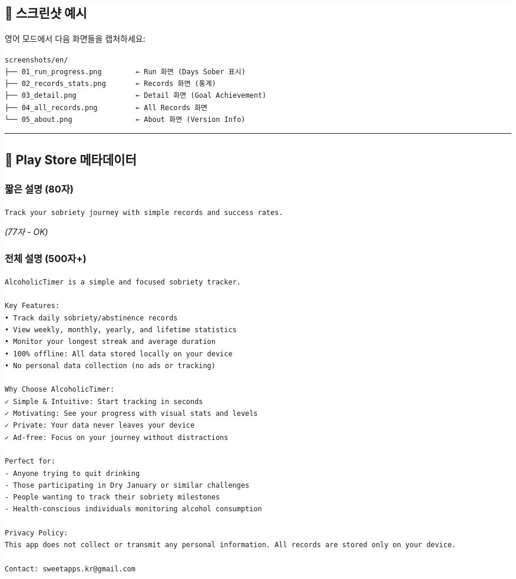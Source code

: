 
## 📸 스크린샷 예시

영어 모드에서 다음 화면들을 캡처하세요:

```
screenshots/en/
├── 01_run_progress.png        ← Run 화면 (Days Sober 표시)
├── 02_records_stats.png       ← Records 화면 (통계)
├── 03_detail.png              ← Detail 화면 (Goal Achievement)
├── 04_all_records.png         ← All Records 화면
└── 05_about.png               ← About 화면 (Version Info)
```

---

## 📱 Play Store 메타데이터

### 짧은 설명 (80자)
```
Track your sobriety journey with simple records and success rates.
```
*(77자 - OK)*

### 전체 설명 (500자+)
```
AlcoholicTimer is a simple and focused sobriety tracker.

Key Features:
• Track daily sobriety/abstinence records
• View weekly, monthly, yearly, and lifetime statistics
• Monitor your longest streak and average duration
• 100% offline: All data stored locally on your device
• No personal data collection (no ads or tracking)

Why Choose AlcoholicTimer:
✓ Simple & Intuitive: Start tracking in seconds
✓ Motivating: See your progress with visual stats and levels
✓ Private: Your data never leaves your device
✓ Ad-free: Focus on your journey without distractions

Perfect for:
- Anyone trying to quit drinking
- Those participating in Dry January or similar challenges
- People wanting to track their sobriety milestones
- Health-conscious individuals monitoring alcohol consumption

Privacy Policy:
This app does not collect or transmit any personal information. All records are stored only on your device.

Contact: sweetapps.kr@gmail.com
```
